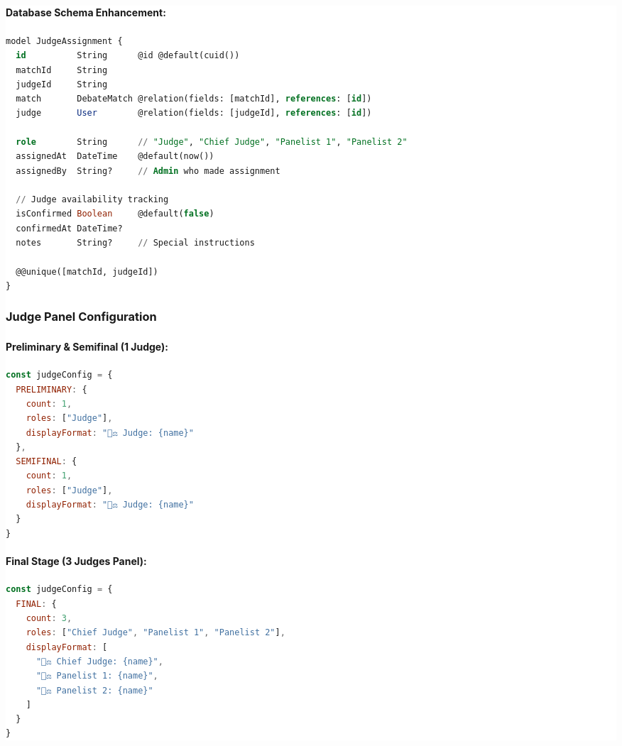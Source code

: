 #### Database Schema Enhancement:
```sql
model JudgeAssignment {
  id          String      @id @default(cuid())
  matchId     String
  judgeId     String
  match       DebateMatch @relation(fields: [matchId], references: [id])
  judge       User        @relation(fields: [judgeId], references: [id])
  
  role        String      // "Judge", "Chief Judge", "Panelist 1", "Panelist 2"
  assignedAt  DateTime    @default(now())
  assignedBy  String?     // Admin who made assignment
  
  // Judge availability tracking
  isConfirmed Boolean     @default(false)
  confirmedAt DateTime?
  notes       String?     // Special instructions
  
  @@unique([matchId, judgeId])
}
```

### Judge Panel Configuration

#### Preliminary & Semifinal (1 Judge):
```javascript
const judgeConfig = {
  PRELIMINARY: {
    count: 1,
    roles: ["Judge"],
    displayFormat: "👨‍⚖️ Judge: {name}"
  },
  SEMIFINAL: {
    count: 1,
    roles: ["Judge"], 
    displayFormat: "👨‍⚖️ Judge: {name}"
  }
}
```

#### Final Stage (3 Judges Panel):
```javascript
const judgeConfig = {
  FINAL: {
    count: 3,
    roles: ["Chief Judge", "Panelist 1", "Panelist 2"],
    displayFormat: [
      "👨‍⚖️ Chief Judge: {name}",
      "👨‍⚖️ Panelist 1: {name}", 
      "👨‍⚖️ Panelist 2: {name}"
    ]
  }
}
```
